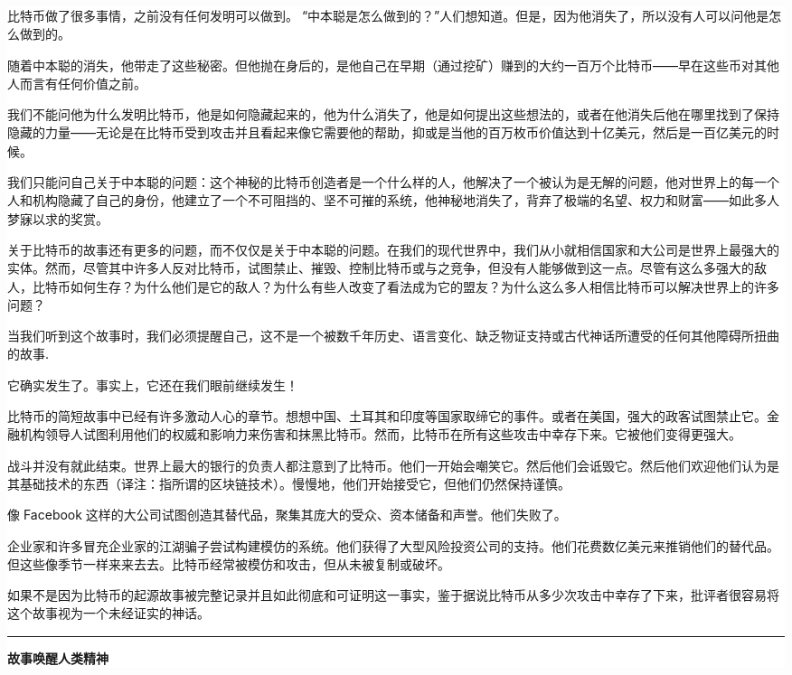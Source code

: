比特币做了很多事情，之前没有任何发明可以做到。 “中本聪是怎么做到的？”人们想知道。但是，因为他消失了，所以没有人可以问他是怎么做到的。

随着中本聪的消失，他带走了这些秘密。但他抛在身后的，是他自己在早期（通过挖矿）赚到的大约一百万个比特币——早在这些币对其他人而言有任何价值之前。

我们不能问他为什么发明比特币，他是如何隐藏起来的，他为什么消失了，他是如何提出这些想法的，或者在他消失后他在哪里找到了保持隐藏的力量——无论是在比特币受到攻击并且看起来像它需要他的帮助，抑或是当他的百万枚币价值达到十亿美元，然后是一百亿美元的时候。

我们只能问自己关于中本聪的问题：这个神秘的比特币创造者是一个什么样的人，他解决了一个被认为是无解的问题，他对世界上的每一个人和机构隐藏了自己的身份，他建立了一个不可阻挡的、坚不可摧的系统，他神秘地消失了，背弃了极端的名望、权力和财富——如此多人梦寐以求的奖赏。

关于比特币的故事还有更多的问题，而不仅仅是关于中本聪的问题。在我们的现代世界中，我们从小就相信国家和大公司是世界上最强大的实体。然而，尽管其中许多人反对比特币，试图禁止、摧毁、控制比特币或与之竞争，但没有人能够做到这一点。尽管有这么多强大的敌人，比特币如何生存？为什么他们是它的敌人？为什么有些人改变了看法成为它的盟友？为什么这么多人相信比特币可以解决世界上的许多问题？

当我们听到这个故事时，我们必须提醒自己，这不是一个被数千年历史、语言变化、缺乏物证支持或古代神话所遭受的任何其他障碍所扭曲的故事.

它确实发生了。事实上，它还在我们眼前继续发生！

比特币的简短故事中已经有许多激动人心的章节。想想中国、土耳其和印度等国家取缔它的事件。或者在美国，强大的政客试图禁止它。金融机构领导人试图利用他们的权威和影响力来伤害和抹黑比特币。然而，比特币在所有这些攻击中幸存下来。它被他们变得更强大。

战斗并没有就此结束。世界上最大的银行的负责人都注意到了比特币。他们一开始会嘲笑它。然后他们会诋毁它。然后他们欢迎他们认为是其基础技术的东西（译注：指所谓的区块链技术）。慢慢地，他们开始接受它，但他们仍然保持谨慎。

像 Facebook 这样的大公司试图创造其替代品，聚集其庞大的受众、资本储备和声誉。他们失败了。

企业家和许多冒充企业家的江湖骗子尝试构建模仿的系统。他们获得了大型风险投资公司的支持。他们花费数亿美元来推销他们的替代品。但这些像季节一样来来去去。比特币经常被模仿和攻击，但从未被复制或破坏。

如果不是因为比特币的起源故事被完整记录并且如此彻底和可证明这一事实，鉴于据说比特币从多少次攻击中幸存了下来，批评者很容易将这个故事视为一个未经证实的神话。

* * *

**故事唤醒人类精神**
